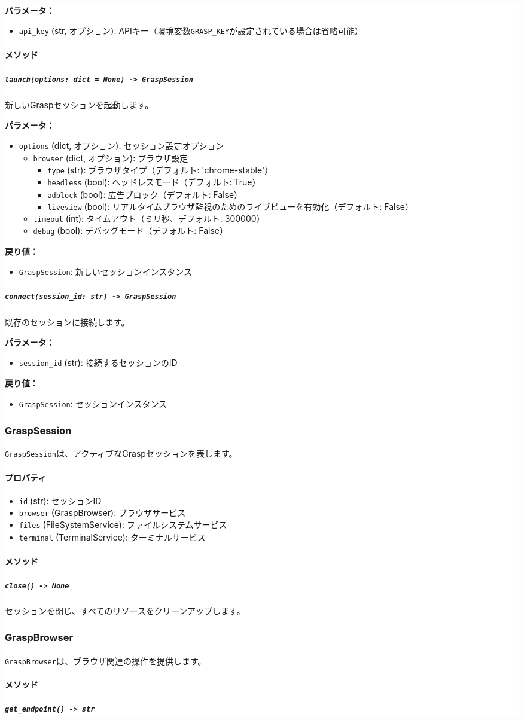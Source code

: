**パラメータ：**
- `api_key` (str, オプション): APIキー（環境変数`GRASP_KEY`が設定されている場合は省略可能）

#### メソッド

##### `launch(options: dict = None) -> GraspSession`

新しいGraspセッションを起動します。

**パラメータ：**
- `options` (dict, オプション): セッション設定オプション
  - `browser` (dict, オプション): ブラウザ設定
    - `type` (str): ブラウザタイプ（デフォルト: 'chrome-stable'）
    - `headless` (bool): ヘッドレスモード（デフォルト: True）
    - `adblock` (bool): 広告ブロック（デフォルト: False）
    - `liveview` (bool): リアルタイムブラウザ監視のためのライブビューを有効化（デフォルト: False）
  - `timeout` (int): タイムアウト（ミリ秒、デフォルト: 300000）
  - `debug` (bool): デバッグモード（デフォルト: False）

**戻り値：**
- `GraspSession`: 新しいセッションインスタンス

##### `connect(session_id: str) -> GraspSession`

既存のセッションに接続します。

**パラメータ：**
- `session_id` (str): 接続するセッションのID

**戻り値：**
- `GraspSession`: セッションインスタンス

### GraspSession

`GraspSession`は、アクティブなGraspセッションを表します。

#### プロパティ

- `id` (str): セッションID
- `browser` (GraspBrowser): ブラウザサービス
- `files` (FileSystemService): ファイルシステムサービス
- `terminal` (TerminalService): ターミナルサービス

#### メソッド

##### `close() -> None`

セッションを閉じ、すべてのリソースをクリーンアップします。

### GraspBrowser

`GraspBrowser`は、ブラウザ関連の操作を提供します。

#### メソッド

##### `get_endpoint() -> str`
